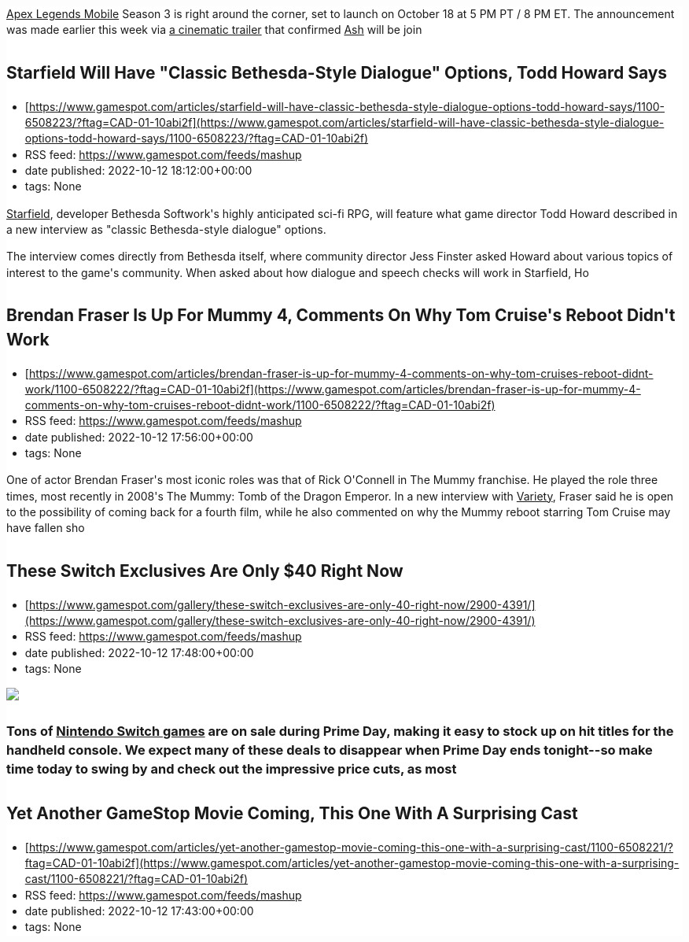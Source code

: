 <p dir="ltr"><a href="https://www.gamespot.com/games/apex-legends-mobile/">Apex Legends Mobile</a> Season 3 is right around the corner, set to launch on October 18 at 5 PM PT / 8 PM ET. The announcement was made earlier this week via <a href="https://www.gamespot.com/articles/respawn-unveils-apex-legends-mobile-season-3-via-new-launch-trailer/1100-6508165/">a cinematic trailer</a> that confirmed <a href="https://www.gamespot.com/articles/ash-guide-apex-legends/1100-6497517/">Ash</a> will be join

## Starfield Will Have "Classic Bethesda-Style Dialogue" Options, Todd Howard Says
 - [https://www.gamespot.com/articles/starfield-will-have-classic-bethesda-style-dialogue-options-todd-howard-says/1100-6508223/?ftag=CAD-01-10abi2f](https://www.gamespot.com/articles/starfield-will-have-classic-bethesda-style-dialogue-options-todd-howard-says/1100-6508223/?ftag=CAD-01-10abi2f)
 - RSS feed: https://www.gamespot.com/feeds/mashup
 - date published: 2022-10-12 18:12:00+00:00
 - tags: None

<p><a href="https://www.gamespot.com/games/starfield/">Starfield</a>, developer Bethesda Softwork's highly anticipated sci-fi RPG, will feature what game director Todd Howard described in a new interview as "classic Bethesda-style dialogue" options.</p><p dir="ltr">The interview comes directly from Bethesda itself, where community director Jess Finster asked Howard about various topics of interest to the game's community. When asked about how dialogue and speech checks will work in Starfield, Ho

## Brendan Fraser Is Up For Mummy 4, Comments On Why Tom Cruise's Reboot Didn't Work
 - [https://www.gamespot.com/articles/brendan-fraser-is-up-for-mummy-4-comments-on-why-tom-cruises-reboot-didnt-work/1100-6508222/?ftag=CAD-01-10abi2f](https://www.gamespot.com/articles/brendan-fraser-is-up-for-mummy-4-comments-on-why-tom-cruises-reboot-didnt-work/1100-6508222/?ftag=CAD-01-10abi2f)
 - RSS feed: https://www.gamespot.com/feeds/mashup
 - date published: 2022-10-12 17:56:00+00:00
 - tags: None

<p>One of actor Brendan Fraser's most iconic roles was that of Rick O'Connell in The Mummy franchise. He played the role three times, most recently in 2008's The Mummy: Tomb of the Dragon Emperor. In a new interview with <a href="https://variety.com/2022/film/news/brendan-fraser-mummy-sequel-tom-cruise-reboot-1235399752/">Variety</a>, Fraser said he is open to the possibility of coming back for a fourth film, while he also commented on why the Mummy reboot starring Tom Cruise may have fallen sho

## These Switch Exclusives Are Only $40 Right Now
 - [https://www.gamespot.com/gallery/these-switch-exclusives-are-only-40-right-now/2900-4391/](https://www.gamespot.com/gallery/these-switch-exclusives-are-only-40-right-now/2900-4391/)
 - RSS feed: https://www.gamespot.com/feeds/mashup
 - date published: 2022-10-12 17:48:00+00:00
 - tags: None

<p><img src="https://www.gamespot.com/a/uploads/scale_large/1702/17023653/4047574-ageofcalamity.jpg" /><br /><h3><p>Tons of <a href="https://www.gamespot.com/gallery/best-prime-day-nintendo-switch-deals-october-12/2900-4366/">Nintendo Switch games</a> are on sale during Prime Day, making it easy to stock up on hit titles for the handheld console. We expect many of these deals to disappear when Prime Day ends tonight--so make time today to swing by and check out the impressive price cuts, as most

## Yet Another GameStop Movie Coming, This One With A Surprising Cast
 - [https://www.gamespot.com/articles/yet-another-gamestop-movie-coming-this-one-with-a-surprising-cast/1100-6508221/?ftag=CAD-01-10abi2f](https://www.gamespot.com/articles/yet-another-gamestop-movie-coming-this-one-with-a-surprising-cast/1100-6508221/?ftag=CAD-01-10abi2f)
 - RSS feed: https://www.gamespot.com/feeds/mashup
 - date published: 2022-10-12 17:43:00+00:00
 - tags: None
